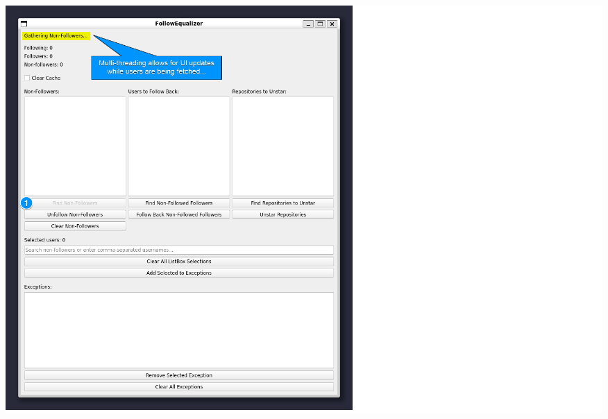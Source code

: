 <img src="./images/02-find-non-followers.png" alt="Fetching Non-Followers" width="500" height="auto">
